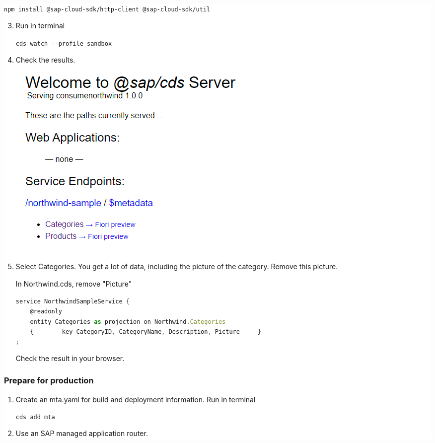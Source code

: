    ```shell
   npm install @sap-cloud-sdk/http-client @sap-cloud-sdk/util
   ```

3. Run in terminal

   ```shell
   cds watch --profile sandbox
   ```

4. Check the results.

   ![](images/extsrv/5_5_cds_watch.png)

5. Select Categories. You get a lot of data, including the picture of the category. Remove this picture.

   In Northwind.cds, remove "Picture"
   
   ```javascript
   service NorthwindSampleService {
       @readonly
       entity Categories as projection on Northwind.Categories
       {        key CategoryID, CategoryName, Description, Picture     }    
   ;
   ```
   
   Check the result in your browser.


### Prepare for production

1. Create an mta.yaml for build and deployment information. Run in terminal

   ```shell
   cds add mta
   ```

2. Use an SAP managed application router.
